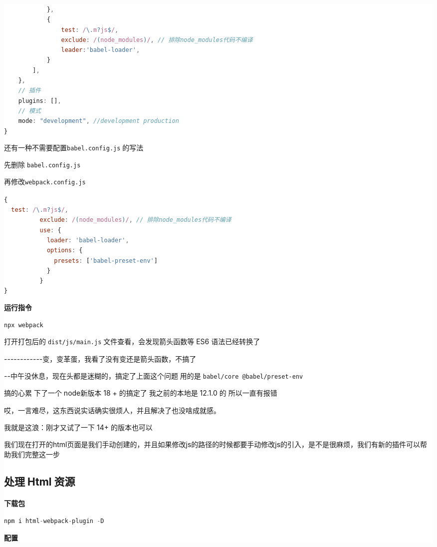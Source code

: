 ```js {49-53}
            },
            {
                test: /\.m?js$/,
                exclude: /(node_modules)/, // 排除node_modules代码不编译
                leader:'babel-loader',
            }
        ],
    },
    // 插件
    plugins: [],
    // 模式
    mode: "development", //development production
}
```

还有一种不需要配置`babel.config.js` 的写法

先删除 ``babel.config.js``

再修改`webpack.config.js`
```js
{
  test: /\.m?js$/,
          exclude: /(node_modules)/, // 排除node_modules代码不编译
          use: {
            loader: 'babel-loader',
            options: {
              presets: ['babel-preset-env']
            }
          }
}
```

**运行指令**
```js
npx webpack
```
打开打包后的 `dist/js/main.js` 文件查看，会发现箭头函数等 ES6 语法已经转换了

------------变，变革蛋，我看了没有变还是箭头函数，不搞了

--中午没休息，现在头都是迷糊的，搞定了上面这个问题 用的是 `babel/core @babel/preset-env`

搞的心累 下了一个 node新版本 18 + 的搞定了 我之前的本地是 12.1.0 的 所以一直有报错

哎，一言难尽，这东西说实话确实很烦人，并且解决了也没啥成就感。

我就是这浪：刚才又试了一下 14+ 的版本也可以




我们现在打开的html页面是我们手动创建的，并且如果修改js的路径的时候都要手动修改js的引入，是不是很麻烦，我们有新的插件可以帮助我们完整这一步

## 处理 Html 资源

**下载包**
```js
npm i html-webpack-plugin -D
```
**配置**

